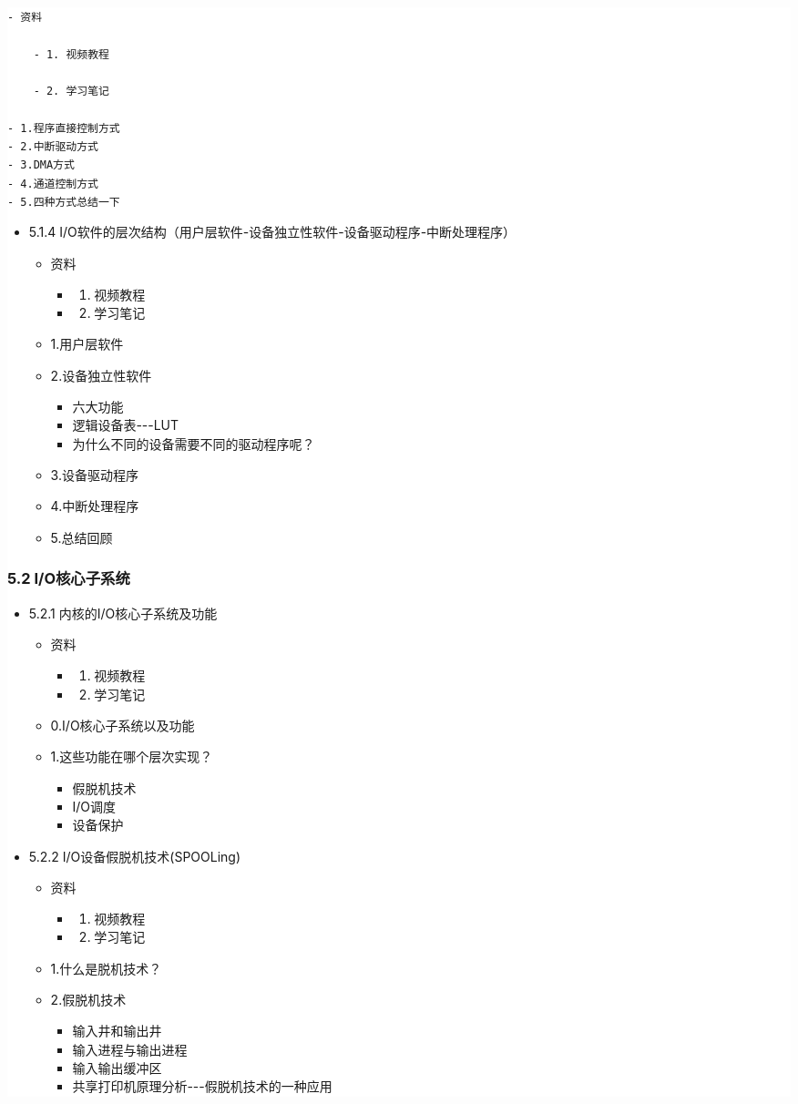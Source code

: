 	- 资料

		- 1. 视频教程

		- 2. 学习笔记

	- 1.程序直接控制方式
	- 2.中断驱动方式
	- 3.DMA方式
	- 4.通道控制方式
	- 5.四种方式总结一下

- 5.1.4 I/O软件的层次结构（用户层软件-设备独立性软件-设备驱动程序-中断处理程序）

	- 资料

		- 1. 视频教程

		- 2. 学习笔记

	- 1.用户层软件
	- 2.设备独立性软件

		- 六大功能
		- 逻辑设备表---LUT
		- 为什么不同的设备需要不同的驱动程序呢？

	- 3.设备驱动程序
	- 4.中断处理程序
	- 5.总结回顾

### 5.2 I/O核心子系统

- 5.2.1 内核的I/O核心子系统及功能

	- 资料

		- 1. 视频教程

		- 2. 学习笔记

	- 0.I/O核心子系统以及功能
	- 1.这些功能在哪个层次实现？

		- 假脱机技术
		- I/O调度
		- 设备保护

- 5.2.2 I/O设备假脱机技术(SPOOLing)

	- 资料

		- 1. 视频教程

		- 2. 学习笔记

	- 1.什么是脱机技术？
	- 2.假脱机技术

		- 输入井和输出井
		- 输入进程与输出进程
		- 输入输出缓冲区
		- 共享打印机原理分析---假脱机技术的一种应用
